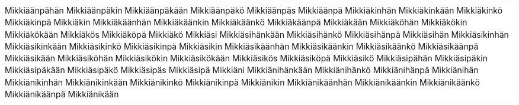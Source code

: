 Mikkiäänpähän
Mikkiäänpäkin
Mikkiäänpäkään
Mikkiäänpäkö
Mikkiäänpäs
Mikkiäänpä
Mikkiäkinhän
Mikkiäkinkään
Mikkiäkinkö
Mikkiäkinpä
Mikkiäkin
Mikkiäkäänhän
Mikkiäkäänkin
Mikkiäkäänkö
Mikkiäkäänpä
Mikkiäkään
Mikkiäköhän
Mikkiäkökin
Mikkiäkökään
Mikkiäkös
Mikkiäköpä
Mikkiäkö
Mikkiäsi
Mikkiäsihänkään
Mikkiäsihänkö
Mikkiäsihänpä
Mikkiäsihän
Mikkiäsikinhän
Mikkiäsikinkään
Mikkiäsikinkö
Mikkiäsikinpä
Mikkiäsikin
Mikkiäsikäänhän
Mikkiäsikäänkin
Mikkiäsikäänkö
Mikkiäsikäänpä
Mikkiäsikään
Mikkiäsiköhän
Mikkiäsikökin
Mikkiäsikökään
Mikkiäsikös
Mikkiäsiköpä
Mikkiäsikö
Mikkiäsipähän
Mikkiäsipäkin
Mikkiäsipäkään
Mikkiäsipäkö
Mikkiäsipäs
Mikkiäsipä
Mikkiäni
Mikkiänihänkään
Mikkiänihänkö
Mikkiänihänpä
Mikkiänihän
Mikkiänikinhän
Mikkiänikinkään
Mikkiänikinkö
Mikkiänikinpä
Mikkiänikin
Mikkiänikäänhän
Mikkiänikäänkin
Mikkiänikäänkö
Mikkiänikäänpä
Mikkiänikään